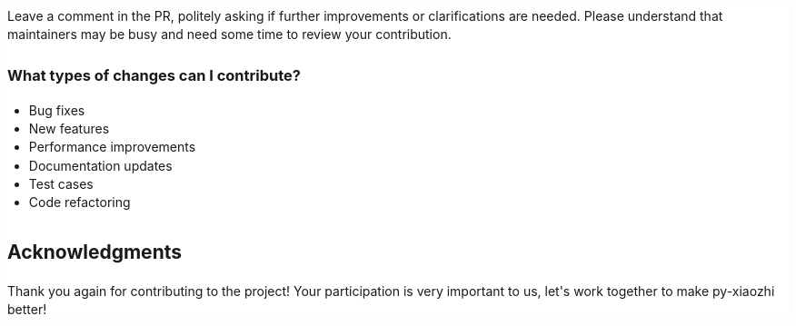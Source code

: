 Leave a comment in the PR, politely asking if further improvements or clarifications are needed. Please understand that maintainers may be busy and need some time to review your contribution.

### What types of changes can I contribute?

- Bug fixes
- New features
- Performance improvements
- Documentation updates
- Test cases
- Code refactoring

## Acknowledgments

Thank you again for contributing to the project! Your participation is very important to us, let's work together to make py-xiaozhi better!

</div>

<style>
.contributing-page {
  max-width: 900px;
  margin: 0 auto;
  padding: 2rem 1.5rem;
}

.contributing-page h1 {
  text-align: center;
  margin-bottom: 1rem;
}

.header-content {
  text-align: center;
}

.header-content h2 {
  color: var(--vp-c-brand);
  margin-bottom: 1rem;
}

.contributing-page h2 {
  margin-top: 3rem;
  padding-top: 1rem;
  border-top: 1px solid var(--vp-c-divider);
}

.contributing-page h3 {
  margin-top: 2rem;
}

.contributing-page code {
  background-color: var(--vp-c-bg-soft);
  padding: 0.2em 0.4em;
  border-radius: 3px;
}

.contributing-page pre {
  margin: 1rem 0;
  border-radius: 8px;
  overflow: auto;
}
</style>
